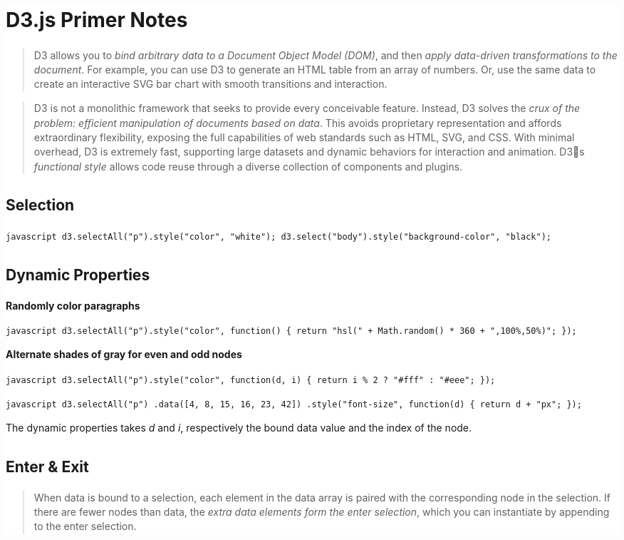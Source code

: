 # D3.js Primer Notes

> D3 allows you to _bind arbitrary data to a Document Object Model (DOM)_, and then _apply data-driven transformations to the document_. For example, you can use D3 to generate an HTML table from an array of numbers. Or, use the same data to create an interactive SVG bar chart with smooth transitions and interaction.

> D3 is not a monolithic framework that seeks to provide every conceivable feature. Instead, D3 solves the _crux of the problem: efficient manipulation of documents based on data_. This avoids proprietary representation and affords extraordinary flexibility, exposing the full capabilities of web standards such as HTML, SVG, and CSS. With minimal overhead, D3 is extremely fast, supporting large datasets and dynamic behaviors for interaction and animation. D3s _functional style_ allows code reuse through a diverse collection of components and plugins.

## Selection
 
``javascript
d3.selectAll("p").style("color", "white");
d3.select("body").style("background-color", "black");
``

## Dynamic Properties

**Randomly color paragraphs**

``javascript
d3.selectAll("p").style("color", function() {
  return "hsl(" + Math.random() * 360 + ",100%,50%)";
});
``

**Alternate shades of gray for even and odd nodes**

``javascript
d3.selectAll("p").style("color", function(d, i) {
  return i % 2 ? "#fff" : "#eee";
});
``

``javascript
d3.selectAll("p")
    .data([4, 8, 15, 16, 23, 42])
    .style("font-size", function(d) { return d + "px"; });
``

The dynamic properties takes *d* and *i*, respectively the bound data value and the index of the node.

## Enter & Exit

> When data is bound to a selection, each element in the data array is paired with the corresponding node in the selection. If there are fewer nodes than data, the _extra data elements form the enter selection_, which you can instantiate by appending to the enter selection.

